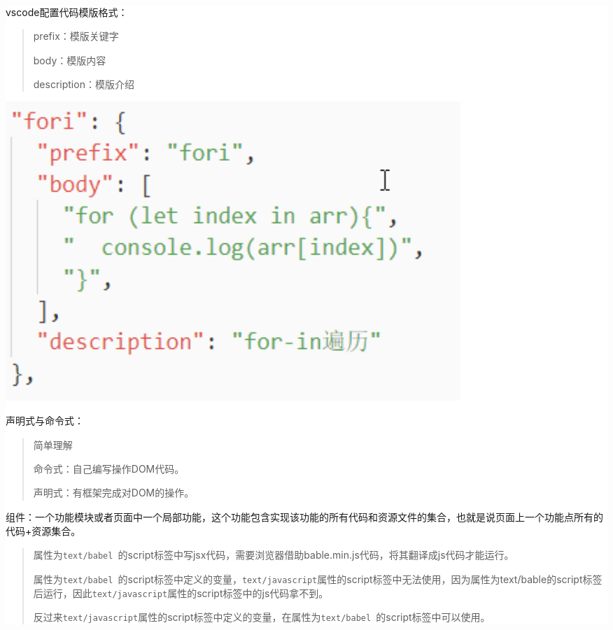 vscode配置代码模版格式：

> prefix：模版关键字
>
> body：模版内容
>
> description：模版介绍

![image-20210223174651493](media/笔记/image-20210223174651493.png)





声明式与命令式：

> 简单理解
>
> 命令式：自己编写操作DOM代码。
>
> 声明式：有框架完成对DOM的操作。



组件：一个功能模块或者页面中一个局部功能，这个功能包含实现该功能的所有代码和资源文件的集合，也就是说页面上一个功能点所有的代码+资源集合。



> 属性为`text/babel `的script标签中写jsx代码，需要浏览器借助bable.min.js代码，将其翻译成js代码才能运行。
>
> 属性为`text/babel `的script标签中定义的变量，`text/javascript`属性的script标签中无法使用，因为属性为text/bable的script标签后运行，因此`text/javascript`属性的script标签中的js代码拿不到。
>
> 反过来`text/javascript`属性的script标签中定义的变量，在属性为`text/babel `的script标签中可以使用。
>